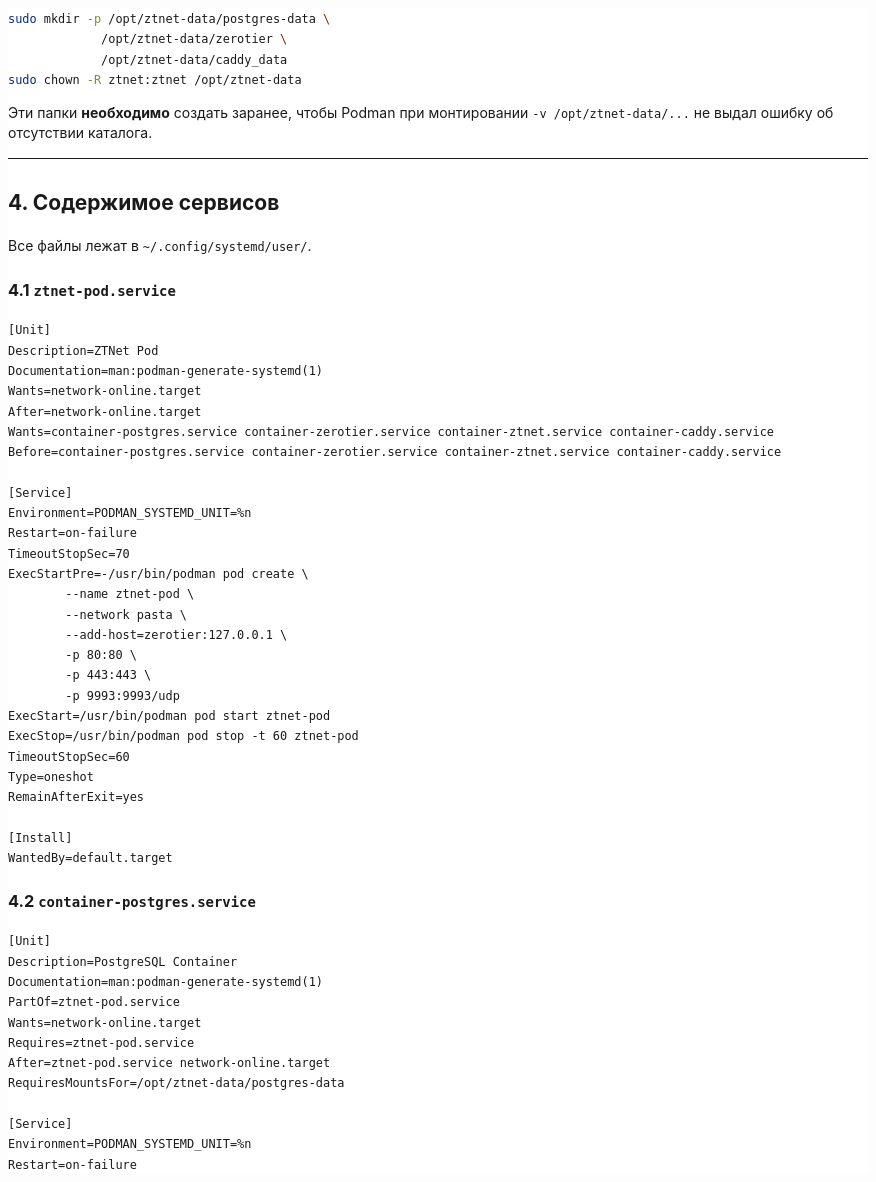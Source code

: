 ```bash
sudo mkdir -p /opt/ztnet-data/postgres-data \
             /opt/ztnet-data/zerotier \
             /opt/ztnet-data/caddy_data
sudo chown -R ztnet:ztnet /opt/ztnet-data
```

Эти папки **необходимо** создать заранее, чтобы Podman при монтировании `-v /opt/ztnet-data/...` не выдал ошибку об отсутствии каталога.

---

## 4. Содержимое сервисов

Все файлы лежат в `~/.config/systemd/user/`.

### 4.1 `ztnet-pod.service`

```
[Unit]
Description=ZTNet Pod
Documentation=man:podman-generate-systemd(1)
Wants=network-online.target
After=network-online.target
Wants=container-postgres.service container-zerotier.service container-ztnet.service container-caddy.service
Before=container-postgres.service container-zerotier.service container-ztnet.service container-caddy.service

[Service]
Environment=PODMAN_SYSTEMD_UNIT=%n
Restart=on-failure
TimeoutStopSec=70
ExecStartPre=-/usr/bin/podman pod create \
        --name ztnet-pod \
        --network pasta \
        --add-host=zerotier:127.0.0.1 \
        -p 80:80 \
        -p 443:443 \
        -p 9993:9993/udp
ExecStart=/usr/bin/podman pod start ztnet-pod
ExecStop=/usr/bin/podman pod stop -t 60 ztnet-pod
TimeoutStopSec=60
Type=oneshot
RemainAfterExit=yes

[Install]
WantedBy=default.target
```

### 4.2 `container-postgres.service`

```
[Unit]
Description=PostgreSQL Container
Documentation=man:podman-generate-systemd(1)
PartOf=ztnet-pod.service
Wants=network-online.target
Requires=ztnet-pod.service
After=ztnet-pod.service network-online.target
RequiresMountsFor=/opt/ztnet-data/postgres-data

[Service]
Environment=PODMAN_SYSTEMD_UNIT=%n
Restart=on-failure
```

[1]: https://docs.vultr.com/how-to-install-podman-on-ubuntu-24-04 "How to Install Podman on Ubuntu 24.04 - Vultr Docs"
[2]: https://launchpad.net/ubuntu/noble/%2Bpackage/passt "passt : Noble (24.04) : Ubuntu - Launchpad"
[3]: https://docs.podman.io/en/stable/markdown/podman-network.1.html "podman-network"
[4]: https://manpages.ubuntu.com/manpages/noble/man1/pasta.1.html "passt - Unprivileged user-mode network connectivity for virtual ..."
[5]: https://docs.oracle.com/en/learn/ol-podman-pasta-networking/ "Use Pasta Networking with Podman on Oracle Linux"
[6]: https://www.freedesktop.org/software/systemd/man/loginctl.html "loginctl - Freedesktop.org"